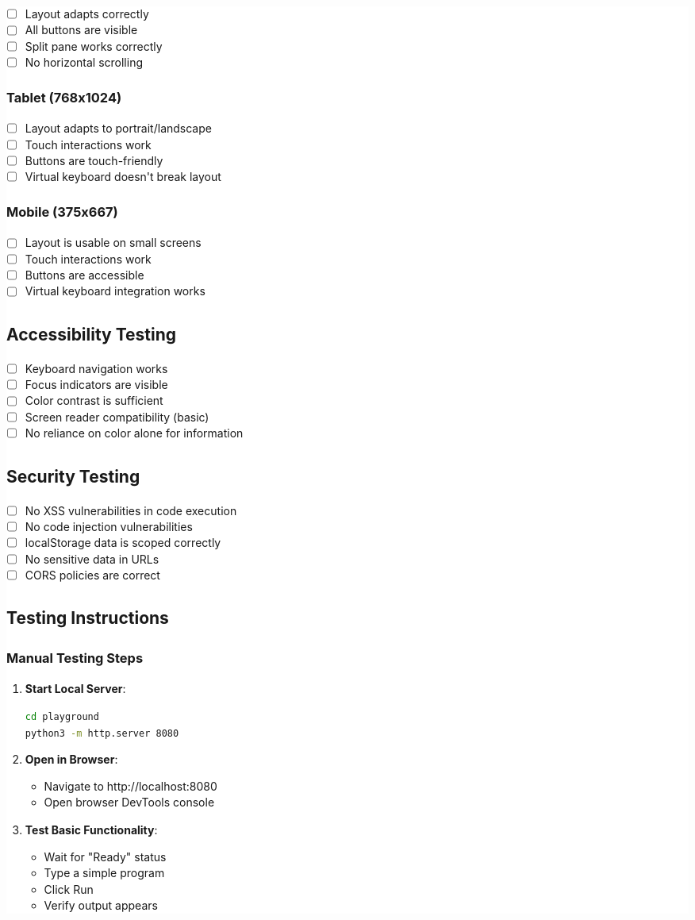 - [ ] Layout adapts correctly
- [ ] All buttons are visible
- [ ] Split pane works correctly
- [ ] No horizontal scrolling

### Tablet (768x1024)

- [ ] Layout adapts to portrait/landscape
- [ ] Touch interactions work
- [ ] Buttons are touch-friendly
- [ ] Virtual keyboard doesn't break layout

### Mobile (375x667)

- [ ] Layout is usable on small screens
- [ ] Touch interactions work
- [ ] Buttons are accessible
- [ ] Virtual keyboard integration works

## Accessibility Testing

- [ ] Keyboard navigation works
- [ ] Focus indicators are visible
- [ ] Color contrast is sufficient
- [ ] Screen reader compatibility (basic)
- [ ] No reliance on color alone for information

## Security Testing

- [ ] No XSS vulnerabilities in code execution
- [ ] No code injection vulnerabilities
- [ ] localStorage data is scoped correctly
- [ ] No sensitive data in URLs
- [ ] CORS policies are correct

## Testing Instructions

### Manual Testing Steps

1. **Start Local Server**:
   ```bash
   cd playground
   python3 -m http.server 8080
   ```

2. **Open in Browser**:
   - Navigate to http://localhost:8080
   - Open browser DevTools console

3. **Test Basic Functionality**:
   - Wait for "Ready" status
   - Type a simple program
   - Click Run
   - Verify output appears
